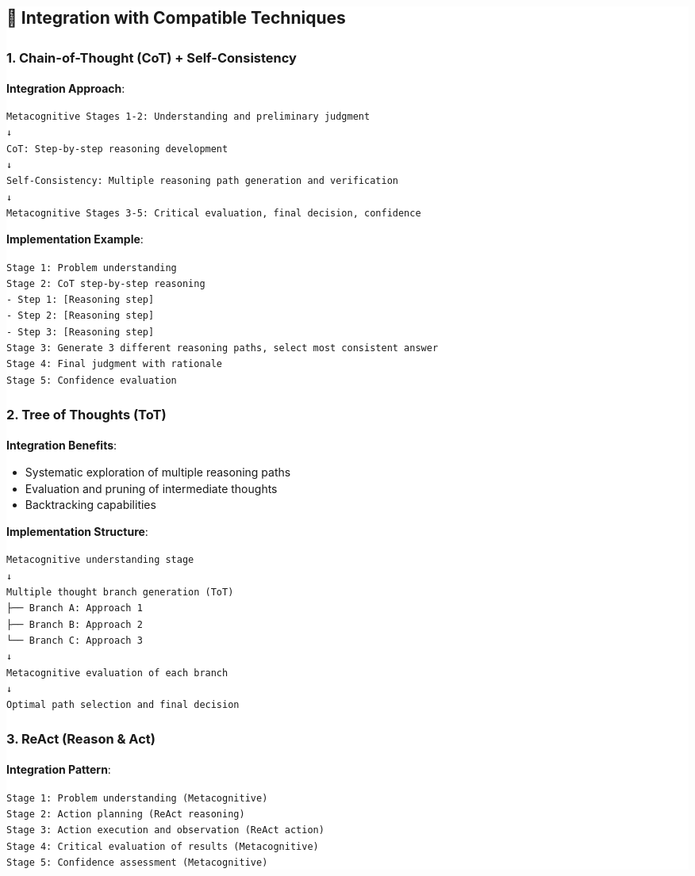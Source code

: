 
## 🔗 Integration with Compatible Techniques

### 1. Chain-of-Thought (CoT) + Self-Consistency

**Integration Approach**:
```
Metacognitive Stages 1-2: Understanding and preliminary judgment
↓
CoT: Step-by-step reasoning development
↓
Self-Consistency: Multiple reasoning path generation and verification
↓
Metacognitive Stages 3-5: Critical evaluation, final decision, confidence
```

**Implementation Example**:
```
Stage 1: Problem understanding
Stage 2: CoT step-by-step reasoning
- Step 1: [Reasoning step]
- Step 2: [Reasoning step]
- Step 3: [Reasoning step]
Stage 3: Generate 3 different reasoning paths, select most consistent answer
Stage 4: Final judgment with rationale
Stage 5: Confidence evaluation
```

### 2. Tree of Thoughts (ToT)

**Integration Benefits**:
- Systematic exploration of multiple reasoning paths
- Evaluation and pruning of intermediate thoughts
- Backtracking capabilities

**Implementation Structure**:
```
Metacognitive understanding stage
↓
Multiple thought branch generation (ToT)
├── Branch A: Approach 1
├── Branch B: Approach 2
└── Branch C: Approach 3
↓
Metacognitive evaluation of each branch
↓
Optimal path selection and final decision
```

### 3. ReAct (Reason & Act)

**Integration Pattern**:
```
Stage 1: Problem understanding (Metacognitive)
Stage 2: Action planning (ReAct reasoning)
Stage 3: Action execution and observation (ReAct action)
Stage 4: Critical evaluation of results (Metacognitive)
Stage 5: Confidence assessment (Metacognitive)
```
